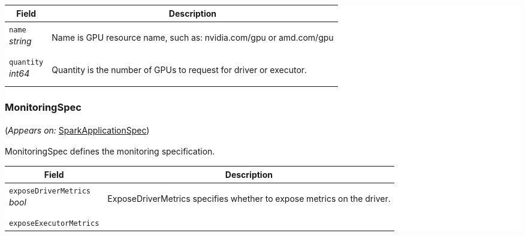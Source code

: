 </p>
<table>
<thead>
<tr>
<th>Field</th>
<th>Description</th>
</tr>
</thead>
<tbody>
<tr>
<td>
<code>name</code></br>
<em>
string
</em>
</td>
<td>
<p>Name is GPU resource name, such as: nvidia.com/gpu or amd.com/gpu</p>
</td>
</tr>
<tr>
<td>
<code>quantity</code></br>
<em>
int64
</em>
</td>
<td>
<p>Quantity is the number of GPUs to request for driver or executor.</p>
</td>
</tr>
</tbody>
</table>
<h3 id="sparkoperator.k8s.io/v1beta2.MonitoringSpec">MonitoringSpec
</h3>
<p>
(<em>Appears on:</em>
<a href="#sparkoperator.k8s.io/v1beta2.SparkApplicationSpec">SparkApplicationSpec</a>)
</p>
<p>
<p>MonitoringSpec defines the monitoring specification.</p>
</p>
<table>
<thead>
<tr>
<th>Field</th>
<th>Description</th>
</tr>
</thead>
<tbody>
<tr>
<td>
<code>exposeDriverMetrics</code></br>
<em>
bool
</em>
</td>
<td>
<p>ExposeDriverMetrics specifies whether to expose metrics on the driver.</p>
</td>
</tr>
<tr>
<td>
<code>exposeExecutorMetrics</code></br>